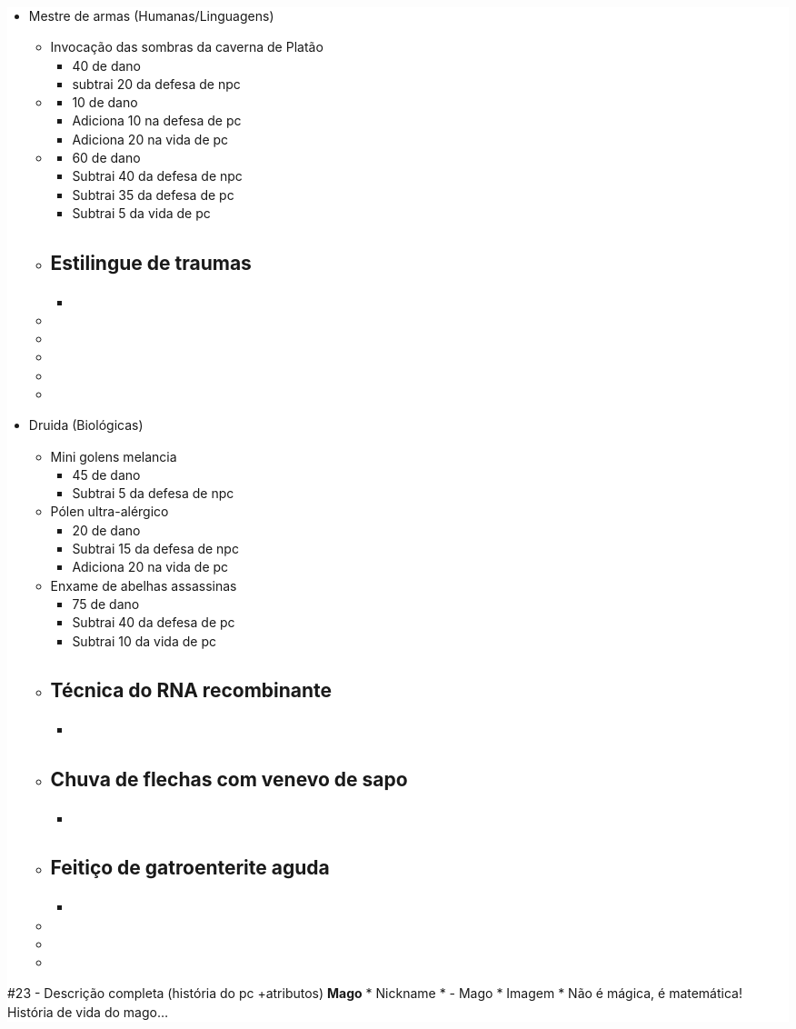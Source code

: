 - Mestre de armas (Humanas/Linguagens)
    - Invocação das sombras da caverna de Platão
        - 40 de dano
        - subtrai 20 da defesa de npc
    - 
        - 10 de dano
        - Adiciona 10 na defesa de pc
        - Adiciona 20 na vida de pc
    - 
        - 60 de dano
        - Subtrai 40 da defesa de npc
        - Subtrai 35 da defesa de pc
        - Subtrai 5 da vida de pc
    - Estilingue de traumas
        - 
        - 
    - 
    - 
    - 
    - 
    - 
     
- Druida (Biológicas)
    - Mini golens melancia
        - 45 de dano
        - Subtrai 5 da defesa de npc
    - Pólen ultra-alérgico
        - 20 de dano
        - Subtrai 15 da defesa de npc
        - Adiciona 20 na vida de pc
    - Enxame de abelhas assassinas
        - 75 de dano
        - Subtrai 40 da defesa de pc
        - Subtrai 10 da vida de pc
    - Técnica do RNA recombinante
        - 
        - 
    - Chuva de flechas com venevo de sapo
        - 
        - 
    - Feitiço de gatroenterite aguda
        - 
        - 
    - 
    - 
    - 

#23 - Descrição completa (história do pc +atributos)
**Mago**
    * Nickname * - Mago
    * Imagem *
    Não é mágica, é matemática!
    História de vida do mago…
